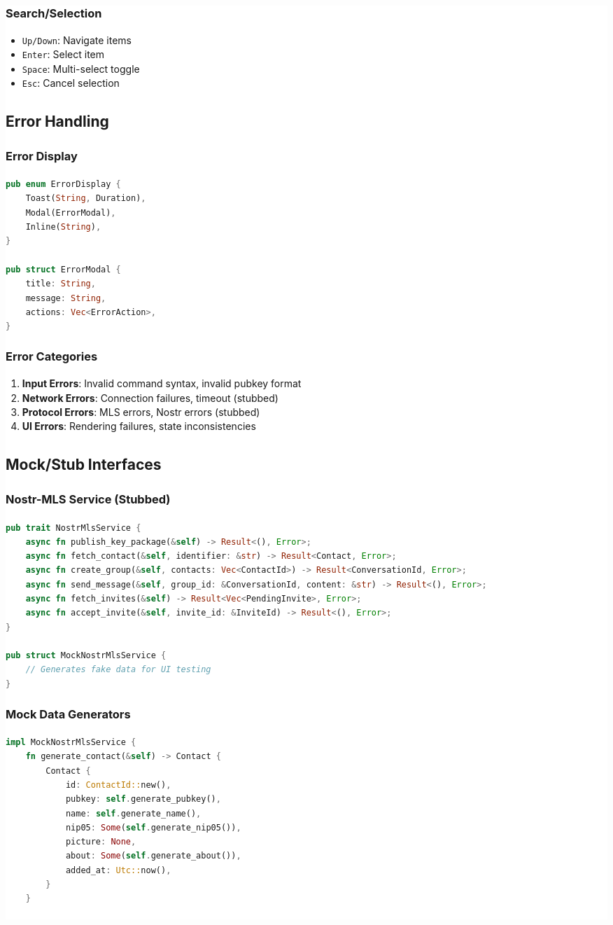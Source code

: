 ### Search/Selection
- `Up/Down`: Navigate items
- `Enter`: Select item
- `Space`: Multi-select toggle
- `Esc`: Cancel selection

## Error Handling

### Error Display
```rust
pub enum ErrorDisplay {
    Toast(String, Duration),
    Modal(ErrorModal),
    Inline(String),
}

pub struct ErrorModal {
    title: String,
    message: String,
    actions: Vec<ErrorAction>,
}
```

### Error Categories
1. **Input Errors**: Invalid command syntax, invalid pubkey format
2. **Network Errors**: Connection failures, timeout (stubbed)
3. **Protocol Errors**: MLS errors, Nostr errors (stubbed)
4. **UI Errors**: Rendering failures, state inconsistencies

## Mock/Stub Interfaces

### Nostr-MLS Service (Stubbed)
```rust
pub trait NostrMlsService {
    async fn publish_key_package(&self) -> Result<(), Error>;
    async fn fetch_contact(&self, identifier: &str) -> Result<Contact, Error>;
    async fn create_group(&self, contacts: Vec<ContactId>) -> Result<ConversationId, Error>;
    async fn send_message(&self, group_id: &ConversationId, content: &str) -> Result<(), Error>;
    async fn fetch_invites(&self) -> Result<Vec<PendingInvite>, Error>;
    async fn accept_invite(&self, invite_id: &InviteId) -> Result<(), Error>;
}

pub struct MockNostrMlsService {
    // Generates fake data for UI testing
}
```

### Mock Data Generators
```rust
impl MockNostrMlsService {
    fn generate_contact(&self) -> Contact {
        Contact {
            id: ContactId::new(),
            pubkey: self.generate_pubkey(),
            name: self.generate_name(),
            nip05: Some(self.generate_nip05()),
            picture: None,
            about: Some(self.generate_about()),
            added_at: Utc::now(),
        }
    }
    
```